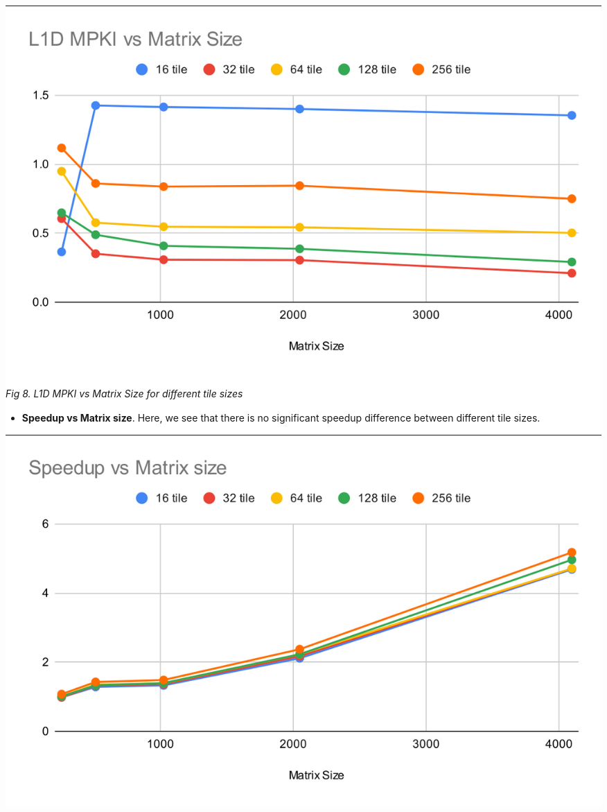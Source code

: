 | ![loop overhead vs stride](./images/L1D%20MPKI%20vs%20Matrix%20Size.svg) |
|-|
*Fig 8. L1D MPKI vs Matrix Size for different tile sizes*

- **Speedup vs Matrix size**.  Here, we see that there is no significant speedup difference between different tile sizes.

| ![loop overhead vs stride](./images/Speedup%20vs%20Matrix%20size.svg) |
|-|